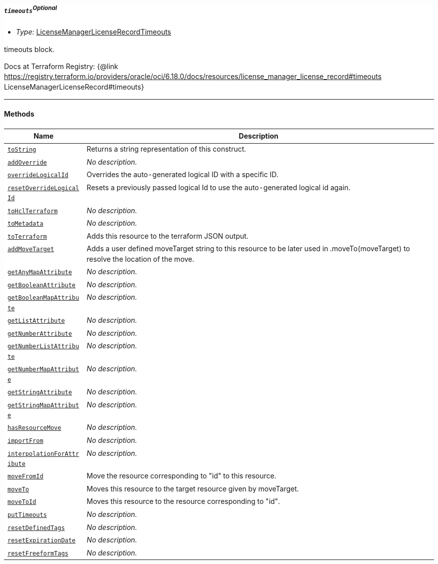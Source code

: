 
##### `timeouts`<sup>Optional</sup> <a name="timeouts" id="rhizo-co-terraform-provider-oci.licenseManagerLicenseRecord.LicenseManagerLicenseRecord.Initializer.parameter.timeouts"></a>

- *Type:* <a href="#rhizo-co-terraform-provider-oci.licenseManagerLicenseRecord.LicenseManagerLicenseRecordTimeouts">LicenseManagerLicenseRecordTimeouts</a>

timeouts block.

Docs at Terraform Registry: {@link https://registry.terraform.io/providers/oracle/oci/6.18.0/docs/resources/license_manager_license_record#timeouts LicenseManagerLicenseRecord#timeouts}

---

#### Methods <a name="Methods" id="Methods"></a>

| **Name** | **Description** |
| --- | --- |
| <code><a href="#rhizo-co-terraform-provider-oci.licenseManagerLicenseRecord.LicenseManagerLicenseRecord.toString">toString</a></code> | Returns a string representation of this construct. |
| <code><a href="#rhizo-co-terraform-provider-oci.licenseManagerLicenseRecord.LicenseManagerLicenseRecord.addOverride">addOverride</a></code> | *No description.* |
| <code><a href="#rhizo-co-terraform-provider-oci.licenseManagerLicenseRecord.LicenseManagerLicenseRecord.overrideLogicalId">overrideLogicalId</a></code> | Overrides the auto-generated logical ID with a specific ID. |
| <code><a href="#rhizo-co-terraform-provider-oci.licenseManagerLicenseRecord.LicenseManagerLicenseRecord.resetOverrideLogicalId">resetOverrideLogicalId</a></code> | Resets a previously passed logical Id to use the auto-generated logical id again. |
| <code><a href="#rhizo-co-terraform-provider-oci.licenseManagerLicenseRecord.LicenseManagerLicenseRecord.toHclTerraform">toHclTerraform</a></code> | *No description.* |
| <code><a href="#rhizo-co-terraform-provider-oci.licenseManagerLicenseRecord.LicenseManagerLicenseRecord.toMetadata">toMetadata</a></code> | *No description.* |
| <code><a href="#rhizo-co-terraform-provider-oci.licenseManagerLicenseRecord.LicenseManagerLicenseRecord.toTerraform">toTerraform</a></code> | Adds this resource to the terraform JSON output. |
| <code><a href="#rhizo-co-terraform-provider-oci.licenseManagerLicenseRecord.LicenseManagerLicenseRecord.addMoveTarget">addMoveTarget</a></code> | Adds a user defined moveTarget string to this resource to be later used in .moveTo(moveTarget) to resolve the location of the move. |
| <code><a href="#rhizo-co-terraform-provider-oci.licenseManagerLicenseRecord.LicenseManagerLicenseRecord.getAnyMapAttribute">getAnyMapAttribute</a></code> | *No description.* |
| <code><a href="#rhizo-co-terraform-provider-oci.licenseManagerLicenseRecord.LicenseManagerLicenseRecord.getBooleanAttribute">getBooleanAttribute</a></code> | *No description.* |
| <code><a href="#rhizo-co-terraform-provider-oci.licenseManagerLicenseRecord.LicenseManagerLicenseRecord.getBooleanMapAttribute">getBooleanMapAttribute</a></code> | *No description.* |
| <code><a href="#rhizo-co-terraform-provider-oci.licenseManagerLicenseRecord.LicenseManagerLicenseRecord.getListAttribute">getListAttribute</a></code> | *No description.* |
| <code><a href="#rhizo-co-terraform-provider-oci.licenseManagerLicenseRecord.LicenseManagerLicenseRecord.getNumberAttribute">getNumberAttribute</a></code> | *No description.* |
| <code><a href="#rhizo-co-terraform-provider-oci.licenseManagerLicenseRecord.LicenseManagerLicenseRecord.getNumberListAttribute">getNumberListAttribute</a></code> | *No description.* |
| <code><a href="#rhizo-co-terraform-provider-oci.licenseManagerLicenseRecord.LicenseManagerLicenseRecord.getNumberMapAttribute">getNumberMapAttribute</a></code> | *No description.* |
| <code><a href="#rhizo-co-terraform-provider-oci.licenseManagerLicenseRecord.LicenseManagerLicenseRecord.getStringAttribute">getStringAttribute</a></code> | *No description.* |
| <code><a href="#rhizo-co-terraform-provider-oci.licenseManagerLicenseRecord.LicenseManagerLicenseRecord.getStringMapAttribute">getStringMapAttribute</a></code> | *No description.* |
| <code><a href="#rhizo-co-terraform-provider-oci.licenseManagerLicenseRecord.LicenseManagerLicenseRecord.hasResourceMove">hasResourceMove</a></code> | *No description.* |
| <code><a href="#rhizo-co-terraform-provider-oci.licenseManagerLicenseRecord.LicenseManagerLicenseRecord.importFrom">importFrom</a></code> | *No description.* |
| <code><a href="#rhizo-co-terraform-provider-oci.licenseManagerLicenseRecord.LicenseManagerLicenseRecord.interpolationForAttribute">interpolationForAttribute</a></code> | *No description.* |
| <code><a href="#rhizo-co-terraform-provider-oci.licenseManagerLicenseRecord.LicenseManagerLicenseRecord.moveFromId">moveFromId</a></code> | Move the resource corresponding to "id" to this resource. |
| <code><a href="#rhizo-co-terraform-provider-oci.licenseManagerLicenseRecord.LicenseManagerLicenseRecord.moveTo">moveTo</a></code> | Moves this resource to the target resource given by moveTarget. |
| <code><a href="#rhizo-co-terraform-provider-oci.licenseManagerLicenseRecord.LicenseManagerLicenseRecord.moveToId">moveToId</a></code> | Moves this resource to the resource corresponding to "id". |
| <code><a href="#rhizo-co-terraform-provider-oci.licenseManagerLicenseRecord.LicenseManagerLicenseRecord.putTimeouts">putTimeouts</a></code> | *No description.* |
| <code><a href="#rhizo-co-terraform-provider-oci.licenseManagerLicenseRecord.LicenseManagerLicenseRecord.resetDefinedTags">resetDefinedTags</a></code> | *No description.* |
| <code><a href="#rhizo-co-terraform-provider-oci.licenseManagerLicenseRecord.LicenseManagerLicenseRecord.resetExpirationDate">resetExpirationDate</a></code> | *No description.* |
| <code><a href="#rhizo-co-terraform-provider-oci.licenseManagerLicenseRecord.LicenseManagerLicenseRecord.resetFreeformTags">resetFreeformTags</a></code> | *No description.* |
